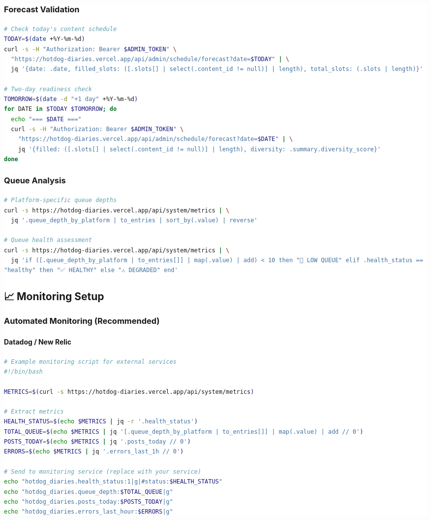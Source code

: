 ### Forecast Validation

```bash
# Check today's content schedule
TODAY=$(date +%Y-%m-%d)
curl -s -H "Authorization: Bearer $ADMIN_TOKEN" \
  "https://hotdog-diaries.vercel.app/api/admin/schedule/forecast?date=$TODAY" | \
  jq '{date: .date, filled_slots: ([.slots[] | select(.content_id != null)] | length), total_slots: (.slots | length)}'

# Two-day readiness check
TOMORROW=$(date -d "+1 day" +%Y-%m-%d)
for DATE in $TODAY $TOMORROW; do
  echo "=== $DATE ==="
  curl -s -H "Authorization: Bearer $ADMIN_TOKEN" \
    "https://hotdog-diaries.vercel.app/api/admin/schedule/forecast?date=$DATE" | \
    jq '{filled: ([.slots[] | select(.content_id != null)] | length), diversity: .summary.diversity_score}'
done
```

### Queue Analysis

```bash
# Platform-specific queue depths
curl -s https://hotdog-diaries.vercel.app/api/system/metrics | \
  jq '.queue_depth_by_platform | to_entries | sort_by(.value) | reverse'

# Queue health assessment
curl -s https://hotdog-diaries.vercel.app/api/system/metrics | \
  jq 'if ([.queue_depth_by_platform | to_entries[]] | map(.value) | add) < 10 then "🔴 LOW QUEUE" elif .health_status == "healthy" then "✅ HEALTHY" else "⚠️ DEGRADED" end'
```

## 📈 Monitoring Setup

### Automated Monitoring (Recommended)

#### Datadog / New Relic

```bash
# Example monitoring script for external services
#!/bin/bash

METRICS=$(curl -s https://hotdog-diaries.vercel.app/api/system/metrics)

# Extract metrics
HEALTH_STATUS=$(echo $METRICS | jq -r '.health_status')
TOTAL_QUEUE=$(echo $METRICS | jq '[.queue_depth_by_platform | to_entries[]] | map(.value) | add // 0')
POSTS_TODAY=$(echo $METRICS | jq '.posts_today // 0')
ERRORS=$(echo $METRICS | jq '.errors_last_1h // 0')

# Send to monitoring service (replace with your service)
echo "hotdog_diaries.health_status:1|g|#status:$HEALTH_STATUS"
echo "hotdog_diaries.queue_depth:$TOTAL_QUEUE|g"
echo "hotdog_diaries.posts_today:$POSTS_TODAY|g"
echo "hotdog_diaries.errors_last_hour:$ERRORS|g"
```
